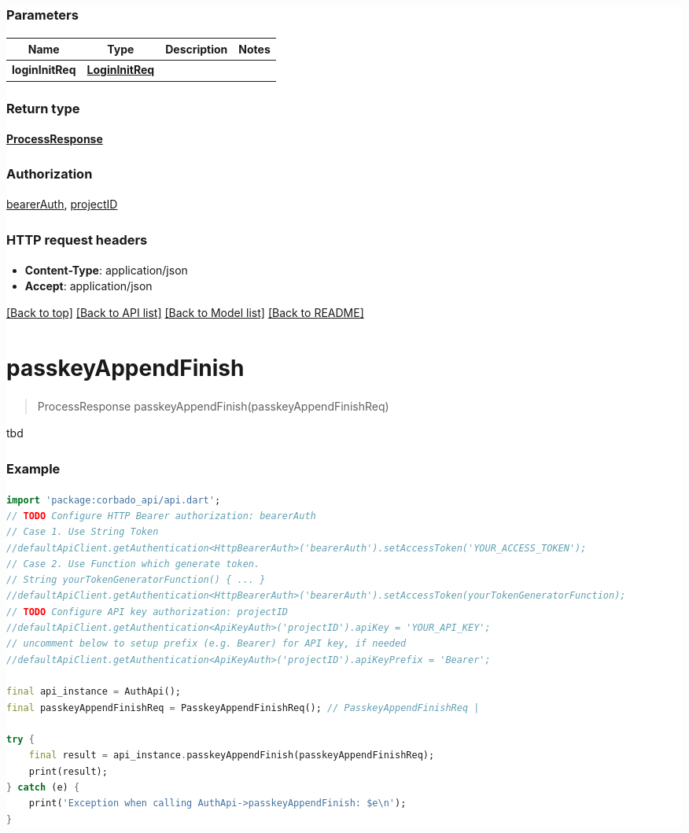 ### Parameters

Name | Type | Description  | Notes
------------- | ------------- | ------------- | -------------
 **loginInitReq** | [**LoginInitReq**](LoginInitReq.md)|  | 

### Return type

[**ProcessResponse**](ProcessResponse.md)

### Authorization

[bearerAuth](../README.md#bearerAuth), [projectID](../README.md#projectID)

### HTTP request headers

 - **Content-Type**: application/json
 - **Accept**: application/json

[[Back to top]](#) [[Back to API list]](../README.md#documentation-for-api-endpoints) [[Back to Model list]](../README.md#documentation-for-models) [[Back to README]](../README.md)

# **passkeyAppendFinish**
> ProcessResponse passkeyAppendFinish(passkeyAppendFinishReq)



tbd

### Example
```dart
import 'package:corbado_api/api.dart';
// TODO Configure HTTP Bearer authorization: bearerAuth
// Case 1. Use String Token
//defaultApiClient.getAuthentication<HttpBearerAuth>('bearerAuth').setAccessToken('YOUR_ACCESS_TOKEN');
// Case 2. Use Function which generate token.
// String yourTokenGeneratorFunction() { ... }
//defaultApiClient.getAuthentication<HttpBearerAuth>('bearerAuth').setAccessToken(yourTokenGeneratorFunction);
// TODO Configure API key authorization: projectID
//defaultApiClient.getAuthentication<ApiKeyAuth>('projectID').apiKey = 'YOUR_API_KEY';
// uncomment below to setup prefix (e.g. Bearer) for API key, if needed
//defaultApiClient.getAuthentication<ApiKeyAuth>('projectID').apiKeyPrefix = 'Bearer';

final api_instance = AuthApi();
final passkeyAppendFinishReq = PasskeyAppendFinishReq(); // PasskeyAppendFinishReq | 

try {
    final result = api_instance.passkeyAppendFinish(passkeyAppendFinishReq);
    print(result);
} catch (e) {
    print('Exception when calling AuthApi->passkeyAppendFinish: $e\n');
}
```
